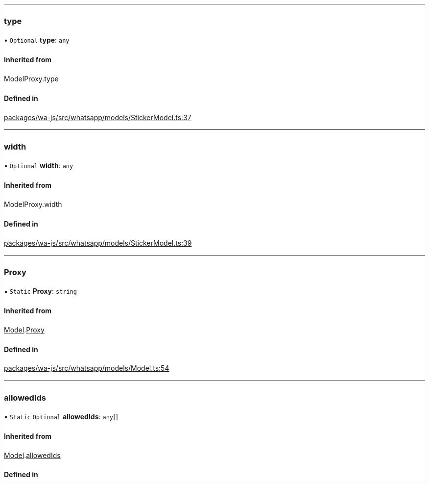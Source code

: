 ___

### type

• `Optional` **type**: `any`

#### Inherited from

ModelProxy.type

#### Defined in

[packages/wa-js/src/whatsapp/models/StickerModel.ts:37](https://github.com/wppconnect-team/wa-js/blob/main/src/whatsapp/models/StickerModel.ts#L37)

___

### width

• `Optional` **width**: `any`

#### Inherited from

ModelProxy.width

#### Defined in

[packages/wa-js/src/whatsapp/models/StickerModel.ts:39](https://github.com/wppconnect-team/wa-js/blob/main/src/whatsapp/models/StickerModel.ts#L39)

___

### Proxy

▪ `Static` **Proxy**: `string`

#### Inherited from

[Model](whatsapp.Model.md).[Proxy](whatsapp.Model.md#proxy)

#### Defined in

[packages/wa-js/src/whatsapp/models/Model.ts:54](https://github.com/wppconnect-team/wa-js/blob/main/src/whatsapp/models/Model.ts#L54)

___

### allowedIds

▪ `Static` `Optional` **allowedIds**: `any`[]

#### Inherited from

[Model](whatsapp.Model.md).[allowedIds](whatsapp.Model.md#allowedids)

#### Defined in
